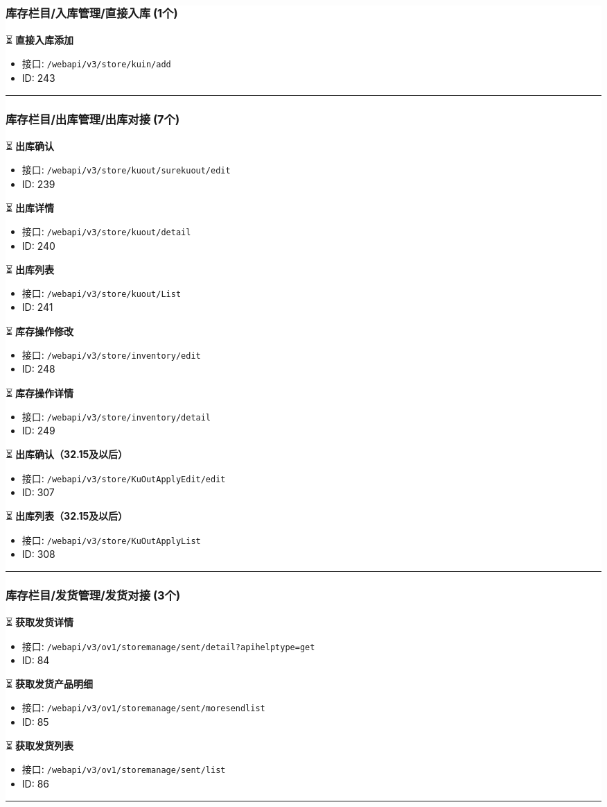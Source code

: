 ### 库存栏目/入库管理/直接入库 (1个)

⏳ **直接入库添加**
   - 接口: `/webapi/v3/store/kuin/add`
   - ID: 243

---

### 库存栏目/出库管理/出库对接 (7个)

⏳ **出库确认**
   - 接口: `/webapi/v3/store/kuout/surekuout/edit`
   - ID: 239

⏳ **出库详情**
   - 接口: `/webapi/v3/store/kuout/detail`
   - ID: 240

⏳ **出库列表**
   - 接口: `/webapi/v3/store/kuout/List`
   - ID: 241

⏳ **库存操作修改**
   - 接口: `/webapi/v3/store/inventory/edit`
   - ID: 248

⏳ **库存操作详情**
   - 接口: `/webapi/v3/store/inventory/detail`
   - ID: 249

⏳ **出库确认（32.15及以后）**
   - 接口: `/webapi/v3/store/KuOutApplyEdit/edit`
   - ID: 307

⏳ **出库列表（32.15及以后）**
   - 接口: `/webapi/v3/store/KuOutApplyList`
   - ID: 308

---

### 库存栏目/发货管理/发货对接 (3个)

⏳ **获取发货详情**
   - 接口: `/webapi/v3/ov1/storemanage/sent/detail?apihelptype=get`
   - ID: 84

⏳ **获取发货产品明细**
   - 接口: `/webapi/v3/ov1/storemanage/sent/moresendlist`
   - ID: 85

⏳ **获取发货列表**
   - 接口: `/webapi/v3/ov1/storemanage/sent/list`
   - ID: 86

---

